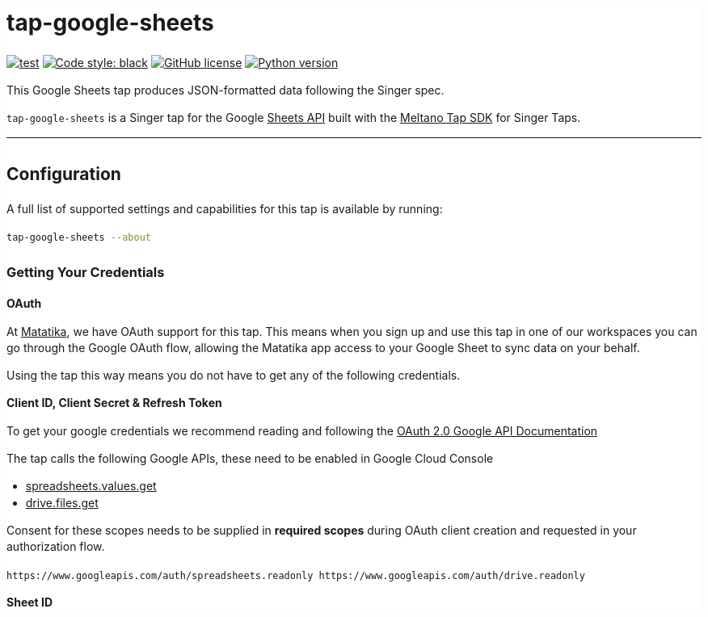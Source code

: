 # tap-google-sheets

[![test](https://github.com/matatika/tap-google-sheets/actions/workflows/ci_workflow.yml/badge.svg)](https://github.com/matatika/tap-google-sheets/actions/workflows/ci_workflow.yml)
[![Code style: black](https://img.shields.io/badge/code%20style-black-000000.svg)](https://github.com/psf/black)
<a href="https://github.com/Matatika/tap-google-sheets/blob/master/LICENSE"><img alt="GitHub license" src="https://img.shields.io/github/license/Matatika/tap-google-sheets"></a>
[![Python version](https://img.shields.io/badge/dynamic/toml?url=https%3A%2F%2Fraw.githubusercontent.com%2FMatatika%2Ftap-google-sheets%2Fmaster%2Fpyproject.toml&query=tool.poetry.dependencies.python&label=python)](https://docs.python.org/3/)

This Google Sheets tap produces JSON-formatted data following the Singer spec.

`tap-google-sheets` is a Singer tap for the Google [Sheets API](https://developers.google.com/sheets/api?hl=en_GB) built with the [Meltano Tap SDK](https://sdk.meltano.com) for Singer Taps.

---

## Configuration

A full list of supported settings and capabilities for this tap is available by running:

```bash
tap-google-sheets --about
```

### Getting Your Credentials

**OAuth**

At [Matatika](https://www.matatika.com/), we have OAuth support for this tap. This means when you sign up and use this tap in one of our workspaces you can go through the Google OAuth flow, allowing the Matatika app access to your Google Sheet to sync data on your behalf.

Using the tap this way means you do not have to get any of the following credentials.

**Client ID, Client Secret & Refresh Token**

To get your google credentials we recommend reading and following the [OAuth 2.0 Google API Documentation](https://developers.google.com/identity/protocols/oauth2)

The tap calls the following Google APIs, these need to be enabled in Google Cloud Console
- [spreadsheets.values.get](https://developers.google.com/sheets/api/reference/rest/v4/spreadsheets.values/get?hl=en_GB)
- [drive.files.get](https://developers.google.com/drive/api/reference/rest/v3/files/get)

Consent for these scopes needs to be supplied in **required scopes** during OAuth client creation and requested in your authorization flow.

```
https://www.googleapis.com/auth/spreadsheets.readonly https://www.googleapis.com/auth/drive.readonly
```


**Sheet ID**
